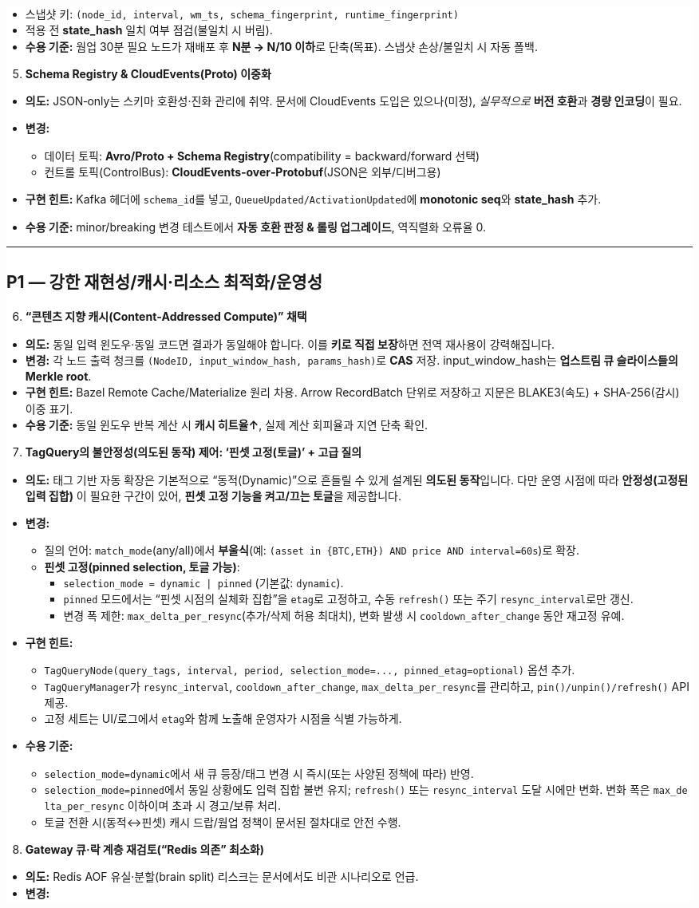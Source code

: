   * 스냅샷 키: `(node_id, interval, wm_ts, schema_fingerprint, runtime_fingerprint)`
  * 적용 전 **state\_hash** 일치 여부 점검(불일치 시 버림).
* **수용 기준:** 웜업 30분 필요 노드가 재배포 후 **N분 → N/10 이하**로 단축(목표). 스냅샷 손상/불일치 시 자동 폴백.

5. **Schema Registry & CloudEvents(Proto) 이중화**

* **의도:** JSON‑only는 스키마 호환성·진화 관리에 취약. 문서에 CloudEvents 도입은 있으나(미정), *실무적으로* **버전 호환**과 **경량 인코딩**이 필요.
* **변경:**

  * 데이터 토픽: **Avro/Proto + Schema Registry**(compatibility = backward/forward 선택)
  * 컨트롤 토픽(ControlBus): **CloudEvents‑over‑Protobuf**(JSON은 외부/디버그용)
* **구현 힌트:** Kafka 헤더에 `schema_id`를 넣고, `QueueUpdated/ActivationUpdated`에 **monotonic seq**와 **state\_hash** 추가.
* **수용 기준:** minor/breaking 변경 테스트에서 **자동 호환 판정 & 롤링 업그레이드**, 역직렬화 오류율 0.

---

## P1 — 강한 재현성/캐시·리소스 최적화/운영성

6. **“콘텐츠 지향 캐시(Content‑Addressed Compute)” 채택**

* **의도:** 동일 입력 윈도우·동일 코드면 결과가 동일해야 합니다. 이를 **키로 직접 보장**하면 전역 재사용이 강력해집니다.
* **변경:** 각 노드 출력 청크를 `(NodeID, input_window_hash, params_hash)`로 **CAS** 저장. input\_window\_hash는 **업스트림 큐 슬라이스들의 Merkle root**.
* **구현 힌트:** Bazel Remote Cache/Materialize 원리 차용. Arrow RecordBatch 단위로 저장하고 지문은 BLAKE3(속도) + SHA‑256(감시) 이중 표기.
* **수용 기준:** 동일 윈도우 반복 계산 시 **캐시 히트율↑**, 실제 계산 회피율과 지연 단축 확인.

7. **TagQuery의 불안정성(의도된 동작) 제어: ‘핀셋 고정(토글)’ + 고급 질의**

* **의도:** 태그 기반 자동 확장은 기본적으로 “동적(Dynamic)”으로 흔들릴 수 있게 설계된 **의도된 동작**입니다. 다만 운영 시점에 따라 **안정성(고정된 입력 집합)** 이 필요한 구간이 있어, **핀셋 고정 기능을 켜고/끄는 토글**을 제공합니다.
* **변경:**

  * 질의 언어: `match_mode`(any/all)에서 **부울식**(예: `(asset in {BTC,ETH}) AND price AND interval=60s`)로 확장.
  * **핀셋 고정(pinned selection, 토글 가능)**:
    - `selection_mode = dynamic | pinned` (기본값: `dynamic`).
    - `pinned` 모드에서는 “핀셋 시점의 실체화 집합”을 `etag`로 고정하고, 수동 `refresh()` 또는 주기 `resync_interval`로만 갱신.
    - 변경 폭 제한: `max_delta_per_resync`(추가/삭제 허용 최대치), 변화 발생 시 `cooldown_after_change` 동안 재고정 유예.
* **구현 힌트:**
  * `TagQueryNode(query_tags, interval, period, selection_mode=..., pinned_etag=optional)` 옵션 추가.
  * `TagQueryManager`가 `resync_interval`, `cooldown_after_change`, `max_delta_per_resync`를 관리하고, `pin()/unpin()/refresh()` API 제공.
  * 고정 세트는 UI/로그에서 `etag`와 함께 노출해 운영자가 시점을 식별 가능하게.
* **수용 기준:**
  * `selection_mode=dynamic`에서 새 큐 등장/태그 변경 시 즉시(또는 사양된 정책에 따라) 반영.
  * `selection_mode=pinned`에서 동일 상황에도 입력 집합 불변 유지; `refresh()` 또는 `resync_interval` 도달 시에만 변화. 변화 폭은 `max_delta_per_resync` 이하이며 초과 시 경고/보류 처리.
  * 토글 전환 시(동적↔핀셋) 캐시 드랍/웜업 정책이 문서된 절차대로 안전 수행.

8. **Gateway 큐·락 계층 재검토(“Redis 의존” 최소화)**

* **의도:** Redis AOF 유실·분할(brain split) 리스크는 문서에서도 비관 시나리오로 언급.
* **변경:**

